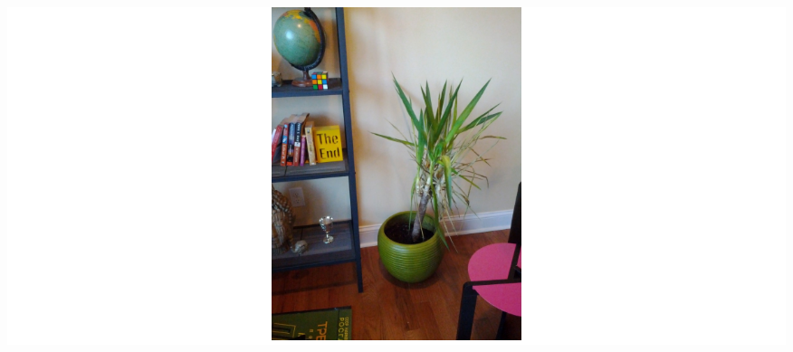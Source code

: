 <p style="text-align: center;">
  <a href="https://raw.githubusercontent.com/veekaybee/wlb/gh-pages/assets/images/2012/10/IMG_20120205_165750.jpg"><img class="aligncenter  wp-image-7733" title="IMG_20120205_165750" src="https://raw.githubusercontent.com/veekaybee/wlb/gh-pages/assets/images/2012/10/IMG_20120205_165750-768x1024.jpg" alt="" width="277" height="368" /></a>
</p>
